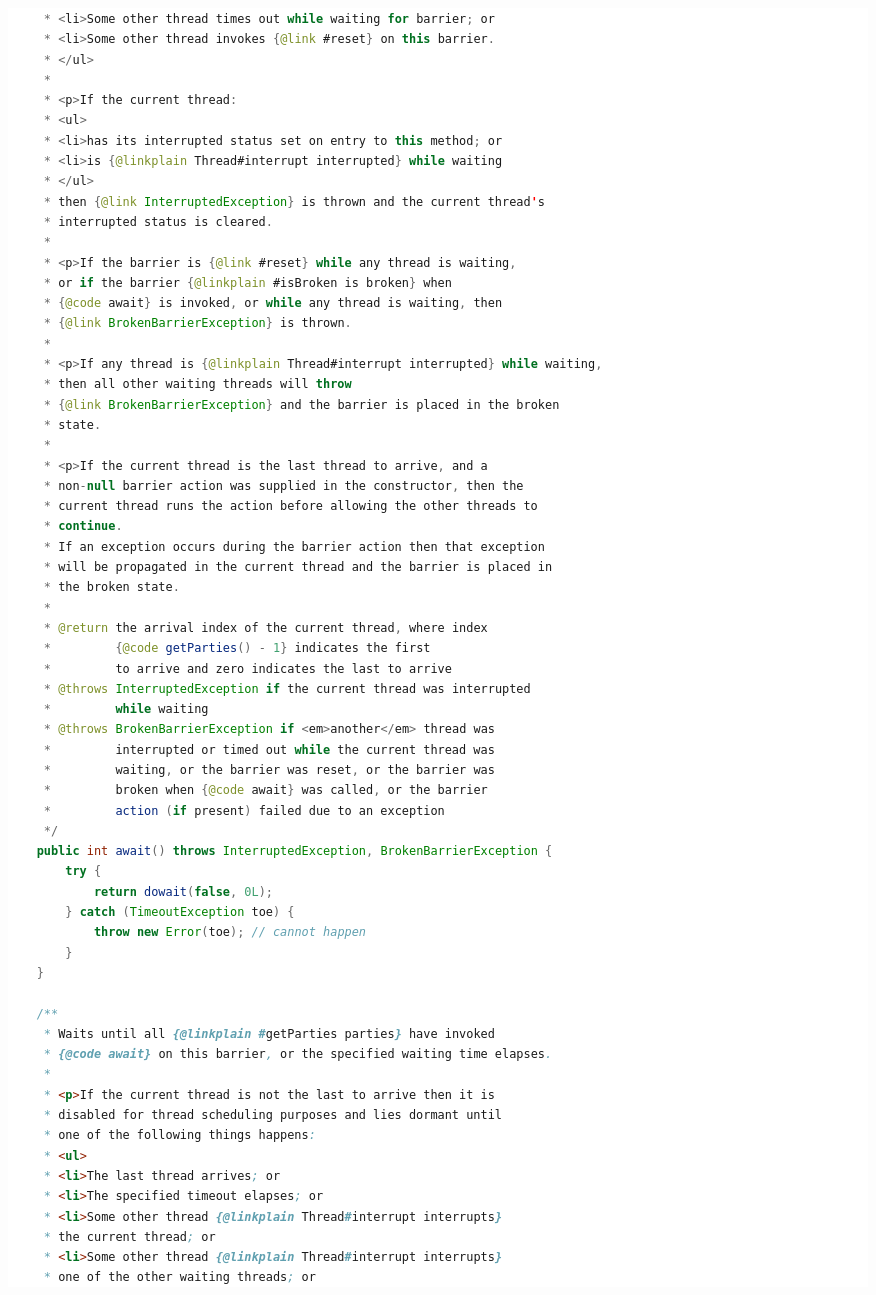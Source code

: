 ```java
     * <li>Some other thread times out while waiting for barrier; or
     * <li>Some other thread invokes {@link #reset} on this barrier.
     * </ul>
     *
     * <p>If the current thread:
     * <ul>
     * <li>has its interrupted status set on entry to this method; or
     * <li>is {@linkplain Thread#interrupt interrupted} while waiting
     * </ul>
     * then {@link InterruptedException} is thrown and the current thread's
     * interrupted status is cleared.
     *
     * <p>If the barrier is {@link #reset} while any thread is waiting,
     * or if the barrier {@linkplain #isBroken is broken} when
     * {@code await} is invoked, or while any thread is waiting, then
     * {@link BrokenBarrierException} is thrown.
     *
     * <p>If any thread is {@linkplain Thread#interrupt interrupted} while waiting,
     * then all other waiting threads will throw
     * {@link BrokenBarrierException} and the barrier is placed in the broken
     * state.
     *
     * <p>If the current thread is the last thread to arrive, and a
     * non-null barrier action was supplied in the constructor, then the
     * current thread runs the action before allowing the other threads to
     * continue.
     * If an exception occurs during the barrier action then that exception
     * will be propagated in the current thread and the barrier is placed in
     * the broken state.
     *
     * @return the arrival index of the current thread, where index
     *         {@code getParties() - 1} indicates the first
     *         to arrive and zero indicates the last to arrive
     * @throws InterruptedException if the current thread was interrupted
     *         while waiting
     * @throws BrokenBarrierException if <em>another</em> thread was
     *         interrupted or timed out while the current thread was
     *         waiting, or the barrier was reset, or the barrier was
     *         broken when {@code await} was called, or the barrier
     *         action (if present) failed due to an exception
     */
    public int await() throws InterruptedException, BrokenBarrierException {
        try {
            return dowait(false, 0L);
        } catch (TimeoutException toe) {
            throw new Error(toe); // cannot happen
        }
    }

    /**
     * Waits until all {@linkplain #getParties parties} have invoked
     * {@code await} on this barrier, or the specified waiting time elapses.
     *
     * <p>If the current thread is not the last to arrive then it is
     * disabled for thread scheduling purposes and lies dormant until
     * one of the following things happens:
     * <ul>
     * <li>The last thread arrives; or
     * <li>The specified timeout elapses; or
     * <li>Some other thread {@linkplain Thread#interrupt interrupts}
     * the current thread; or
     * <li>Some other thread {@linkplain Thread#interrupt interrupts}
     * one of the other waiting threads; or
```